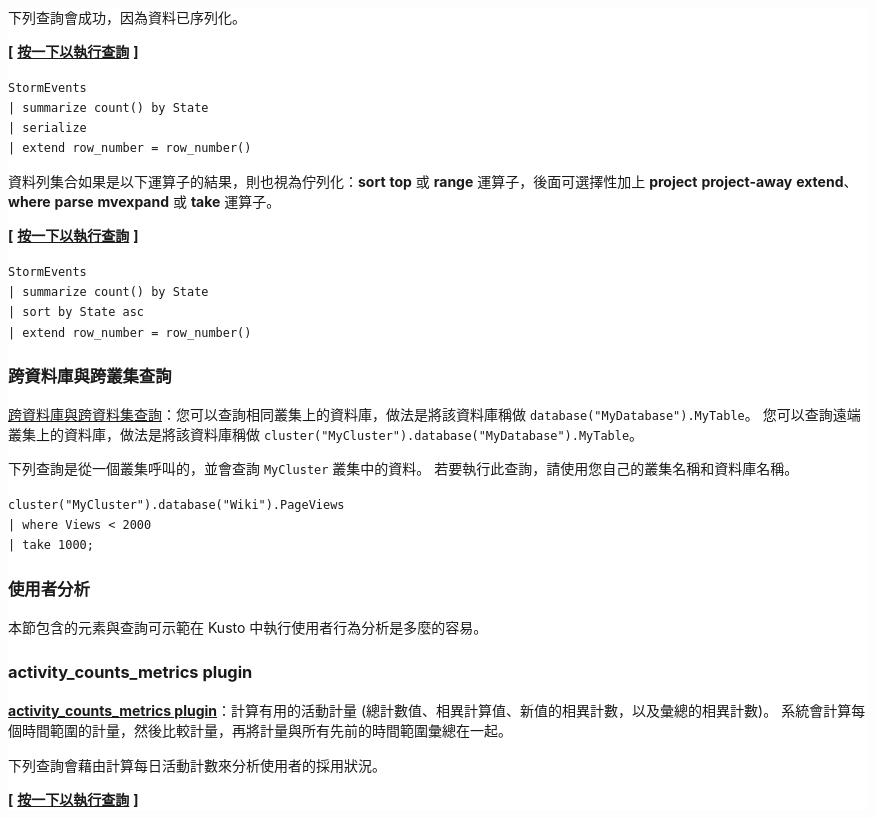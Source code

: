 下列查詢會成功，因為資料已序列化。

**\[** [**按一下以執行查詢**](https://dataexplorer.azure.com/clusters/help/databases/Samples?query=H4sIAAAAAAAEAAsuyS%2fKdS1LzSsp5uWqUSguzc1NLMqsSlVIzi%2fNK9HQVEiqVAguSSxJBcumFmUm5gBlQZzUipLUvBSFovzy%2bLzS3KTUIgVbJI6GJgB4pV4NWgAAAA%3d%3d) **\]**

```Kusto
StormEvents
| summarize count() by State
| serialize
| extend row_number = row_number()
```

資料列集合如果是以下運算子的結果，則也視為佇列化：**sort** **top** 或 **range** 運算子，後面可選擇性加上 **project** **project-away** **extend**、**where** **parse** **mvexpand** 或 **take** 運算子。

**\[** [**按一下以執行查詢**](https://dataexplorer.azure.com/clusters/help/databases/Samples?query=H4sIAAAAAAAEAAsuyS%2fKdS1LzSsp5uWqUSguzc1NLMqsSlVIzi%2fNK9HQVEiqVAguSSxJBcvmF5XABRQSi5NBgqkVJal5KQpF%2beXxeaW5SalFCrZIHA1NAEGimf5iAAAA) **\]**

```Kusto
StormEvents
| summarize count() by State
| sort by State asc
| extend row_number = row_number()
```

### <a name="cross-database-and-cross-cluster-queries"></a>跨資料庫與跨叢集查詢

[跨資料庫與跨資料集查詢](kusto/query/cross-cluster-or-database-queries.md)：您可以查詢相同叢集上的資料庫，做法是將該資料庫稱做 `database("MyDatabase").MyTable`。 您可以查詢遠端叢集上的資料庫，做法是將該資料庫稱做 `cluster("MyCluster").database("MyDatabase").MyTable`。

下列查詢是從一個叢集呼叫的，並會查詢 `MyCluster` 叢集中的資料。 若要執行此查詢，請使用您自己的叢集名稱和資料庫名稱。

```Kusto
cluster("MyCluster").database("Wiki").PageViews
| where Views < 2000
| take 1000;
```

### <a name="user-analytics"></a>使用者分析

本節包含的元素與查詢可示範在 Kusto 中執行使用者行為分析是多麼的容易。

### <a name="activity_counts_metrics-plugin"></a>activity_counts_metrics plugin

[**activity_counts_metrics plugin**](kusto/query/activity-counts-metrics-plugin.md)：計算有用的活動計量 (總計數值、相異計算值、新值的相異計數，以及彙總的相異計數)。 系統會計算每個時間範圍的計量，然後比較計量，再將計量與所有先前的時間範圍彙總在一起。

下列查詢會藉由計算每日活動計數來分析使用者的採用狀況。

**\[** [**按一下以執行查詢**](https://dataexplorer.azure.com/clusters/help/databases/Samples?query=H4sIAAAAAAAEAJXSPQvCMBAG4L3Q%2f5CtFlLoFyiVDn4M6mqdREpsggTaKs1VEfzxXm0LDiEimcJz3CW8VwogClgDKWcgQFZiEvrB1PNnnh%2b4c9sqsUDUXMPxyA9Z8%2bsjDfhwz0hKsBzPuRSTgxLNlicKGllfKMmwBw6sbsnY0bWto205C4cS3Rso2tpgO4MtDbbSWvixzGD6eb1ttBYZev42%2fbzI8L%2fe9n9b3NkJQ8xs60XEnZUt1hBWgLxLeObFta1B5ZXAKAs1BPuVKO03iXb7gp36tXDfExVB%2f2ICAAA%3d) **\]**
